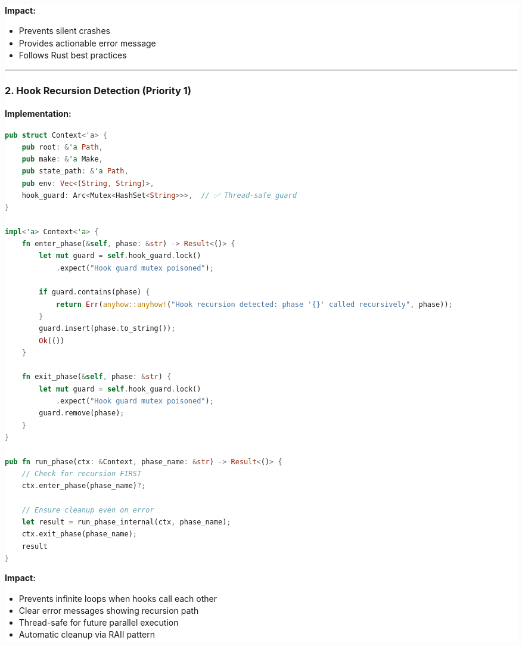 **Impact:**
- Prevents silent crashes
- Provides actionable error message
- Follows Rust best practices

---

### 2. Hook Recursion Detection (Priority 1)

**Implementation:**
```rust
pub struct Context<'a> {
    pub root: &'a Path,
    pub make: &'a Make,
    pub state_path: &'a Path,
    pub env: Vec<(String, String)>,
    hook_guard: Arc<Mutex<HashSet<String>>>,  // ✅ Thread-safe guard
}

impl<'a> Context<'a> {
    fn enter_phase(&self, phase: &str) -> Result<()> {
        let mut guard = self.hook_guard.lock()
            .expect("Hook guard mutex poisoned");

        if guard.contains(phase) {
            return Err(anyhow::anyhow!("Hook recursion detected: phase '{}' called recursively", phase));
        }
        guard.insert(phase.to_string());
        Ok(())
    }

    fn exit_phase(&self, phase: &str) {
        let mut guard = self.hook_guard.lock()
            .expect("Hook guard mutex poisoned");
        guard.remove(phase);
    }
}

pub fn run_phase(ctx: &Context, phase_name: &str) -> Result<()> {
    // Check for recursion FIRST
    ctx.enter_phase(phase_name)?;

    // Ensure cleanup even on error
    let result = run_phase_internal(ctx, phase_name);
    ctx.exit_phase(phase_name);
    result
}
```

**Impact:**
- Prevents infinite loops when hooks call each other
- Clear error messages showing recursion path
- Thread-safe for future parallel execution
- Automatic cleanup via RAII pattern
